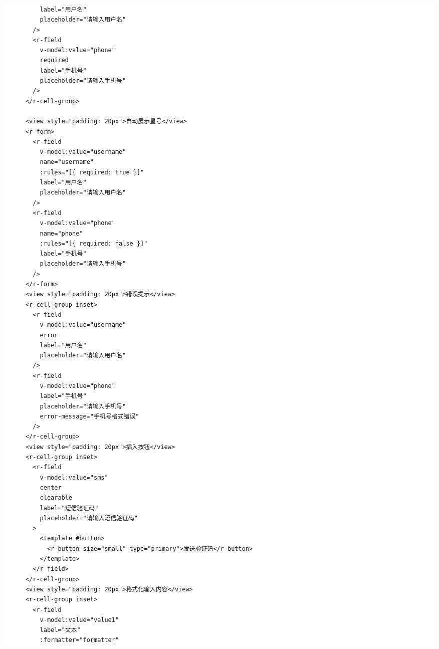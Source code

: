 ```vue
          label="用户名"
          placeholder="请输入用户名"
        />
        <r-field
          v-model:value="phone"
          required
          label="手机号"
          placeholder="请输入手机号"
        />
      </r-cell-group>

      <view style="padding: 20px">自动展示星号</view>
      <r-form>
        <r-field
          v-model:value="username"
          name="username"
          :rules="[{ required: true }]"
          label="用户名"
          placeholder="请输入用户名"
        />
        <r-field
          v-model:value="phone"
          name="phone"
          :rules="[{ required: false }]"
          label="手机号"
          placeholder="请输入手机号"
        />
      </r-form>
      <view style="padding: 20px">错误提示</view>
      <r-cell-group inset>
        <r-field
          v-model:value="username"
          error
          label="用户名"
          placeholder="请输入用户名"
        />
        <r-field
          v-model:value="phone"
          label="手机号"
          placeholder="请输入手机号"
          error-message="手机号格式错误"
        />
      </r-cell-group>
      <view style="padding: 20px">插入按钮</view>
      <r-cell-group inset>
        <r-field
          v-model:value="sms"
          center
          clearable
          label="短信验证码"
          placeholder="请输入短信验证码"
        >
          <template #button>
            <r-button size="small" type="primary">发送验证码</r-button>
          </template>
        </r-field>
      </r-cell-group>
      <view style="padding: 20px">格式化输入内容</view>
      <r-cell-group inset>
        <r-field
          v-model:value="value1"
          label="文本"
          :formatter="formatter"
```